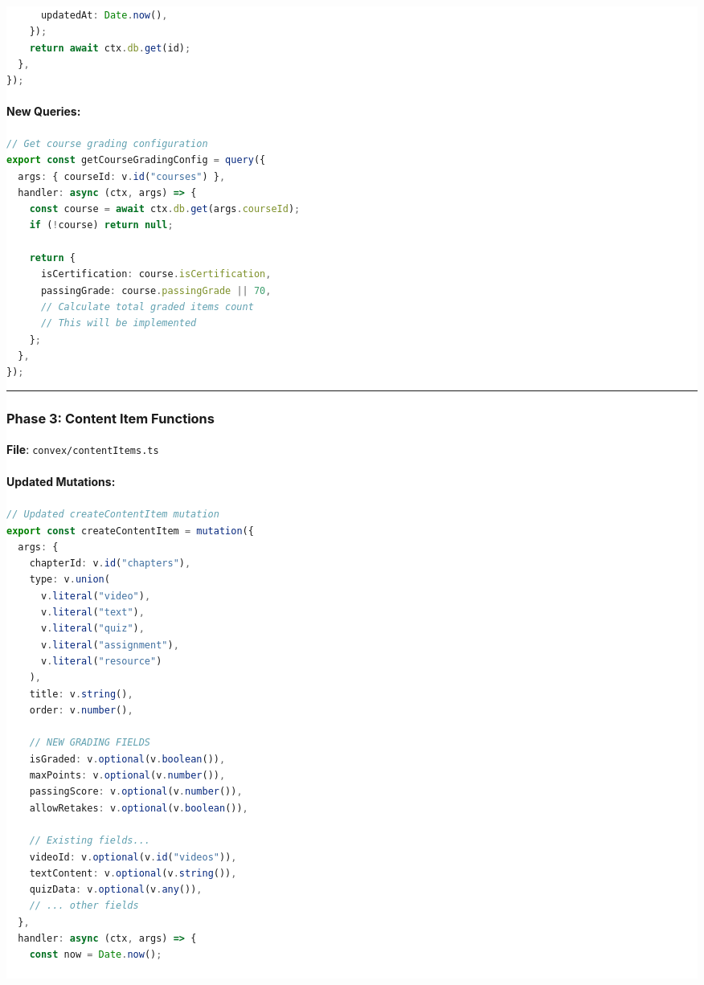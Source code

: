 ```typescript
      updatedAt: Date.now(),
    });
    return await ctx.db.get(id);
  },
});
```

#### New Queries:

```typescript
// Get course grading configuration
export const getCourseGradingConfig = query({
  args: { courseId: v.id("courses") },
  handler: async (ctx, args) => {
    const course = await ctx.db.get(args.courseId);
    if (!course) return null;
    
    return {
      isCertification: course.isCertification,
      passingGrade: course.passingGrade || 70,
      // Calculate total graded items count
      // This will be implemented
    };
  },
});
```

---

### Phase 3: Content Item Functions

**File**: `convex/contentItems.ts`

#### Updated Mutations:

```typescript
// Updated createContentItem mutation
export const createContentItem = mutation({
  args: {
    chapterId: v.id("chapters"),
    type: v.union(
      v.literal("video"),
      v.literal("text"),
      v.literal("quiz"),
      v.literal("assignment"),
      v.literal("resource")
    ),
    title: v.string(),
    order: v.number(),
    
    // NEW GRADING FIELDS
    isGraded: v.optional(v.boolean()),
    maxPoints: v.optional(v.number()),
    passingScore: v.optional(v.number()),
    allowRetakes: v.optional(v.boolean()),
    
    // Existing fields...
    videoId: v.optional(v.id("videos")),
    textContent: v.optional(v.string()),
    quizData: v.optional(v.any()),
    // ... other fields
  },
  handler: async (ctx, args) => {
    const now = Date.now();
    
```